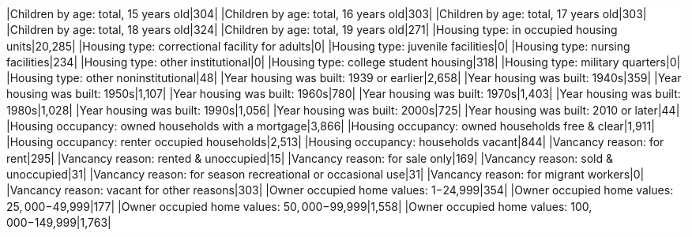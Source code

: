 |Children by age: total, 15 years old|304|
|Children by age: total, 16 years old|303|
|Children by age: total, 17 years old|303|
|Children by age: total, 18 years old|324|
|Children by age: total, 19 years old|271|
|Housing type: in occupied housing units|20,285|
|Housing type: correctional facility for adults|0|
|Housing type: juvenile facilities|0|
|Housing type: nursing facilities|234|
|Housing type: other institutional|0|
|Housing type: college student housing|318|
|Housing type: military quarters|0|
|Housing type: other noninstitutional|48|
|Year housing was built: 1939 or earlier|2,658|
|Year housing was built: 1940s|359|
|Year housing was built: 1950s|1,107|
|Year housing was built: 1960s|780|
|Year housing was built: 1970s|1,403|
|Year housing was built: 1980s|1,028|
|Year housing was built: 1990s|1,056|
|Year housing was built: 2000s|725|
|Year housing was built: 2010 or later|44|
|Housing occupancy: owned households with a mortgage|3,866|
|Housing occupancy: owned households free & clear|1,911|
|Housing occupancy: renter occupied households|2,513|
|Housing occupancy: households vacant|844|
|Vancancy reason: for rent|295|
|Vancancy reason: rented & unoccupied|15|
|Vancancy reason: for sale only|169|
|Vancancy reason: sold & unoccupied|31|
|Vancancy reason: for season recreational or occasional use|31|
|Vancancy reason: for migrant workers|0|
|Vancancy reason: vacant for other reasons|303|
|Owner occupied home values: $1-$24,999|354|
|Owner occupied home values: $25,000-$49,999|177|
|Owner occupied home values: $50,000-$99,999|1,558|
|Owner occupied home values: $100,000-$149,999|1,763|
